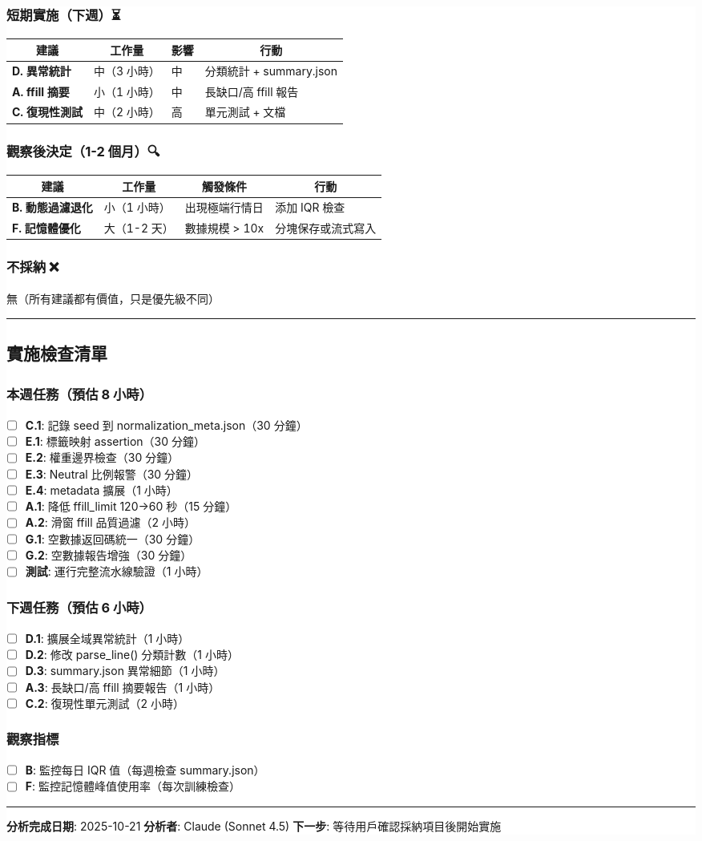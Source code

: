 ### 短期實施（下週）⏳

| 建議 | 工作量 | 影響 | 行動 |
|------|--------|------|------|
| **D. 異常統計** | 中（3 小時） | 中 | 分類統計 + summary.json |
| **A. ffill 摘要** | 小（1 小時） | 中 | 長缺口/高 ffill 報告 |
| **C. 復現性測試** | 中（2 小時） | 高 | 單元測試 + 文檔 |

### 觀察後決定（1-2 個月）🔍

| 建議 | 工作量 | 觸發條件 | 行動 |
|------|--------|---------|------|
| **B. 動態過濾退化** | 小（1 小時） | 出現極端行情日 | 添加 IQR 檢查 |
| **F. 記憶體優化** | 大（1-2 天） | 數據規模 > 10x | 分塊保存或流式寫入 |

### 不採納 ❌

無（所有建議都有價值，只是優先級不同）

---

## 實施檢查清單

### 本週任務（預估 8 小時）

- [ ] **C.1**: 記錄 seed 到 normalization_meta.json（30 分鐘）
- [ ] **E.1**: 標籤映射 assertion（30 分鐘）
- [ ] **E.2**: 權重邊界檢查（30 分鐘）
- [ ] **E.3**: Neutral 比例報警（30 分鐘）
- [ ] **E.4**: metadata 擴展（1 小時）
- [ ] **A.1**: 降低 ffill_limit 120→60 秒（15 分鐘）
- [ ] **A.2**: 滑窗 ffill 品質過濾（2 小時）
- [ ] **G.1**: 空數據返回碼統一（30 分鐘）
- [ ] **G.2**: 空數據報告增強（30 分鐘）
- [ ] **測試**: 運行完整流水線驗證（1 小時）

### 下週任務（預估 6 小時）

- [ ] **D.1**: 擴展全域異常統計（1 小時）
- [ ] **D.2**: 修改 parse_line() 分類計數（1 小時）
- [ ] **D.3**: summary.json 異常細節（1 小時）
- [ ] **A.3**: 長缺口/高 ffill 摘要報告（1 小時）
- [ ] **C.2**: 復現性單元測試（2 小時）

### 觀察指標

- [ ] **B**: 監控每日 IQR 值（每週檢查 summary.json）
- [ ] **F**: 監控記憶體峰值使用率（每次訓練檢查）

---

**分析完成日期**: 2025-10-21
**分析者**: Claude (Sonnet 4.5)
**下一步**: 等待用戶確認採納項目後開始實施
